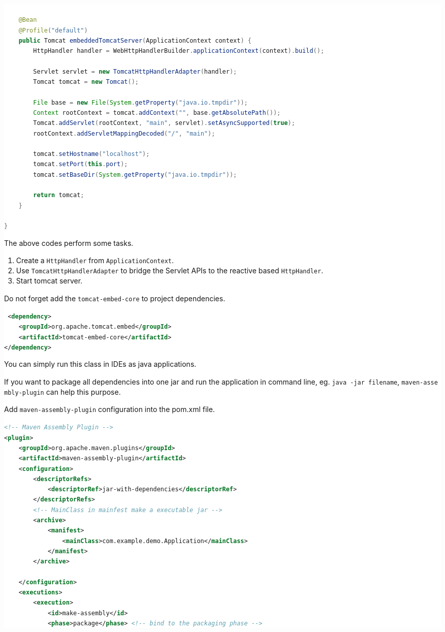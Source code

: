 ```java

    @Bean
    @Profile("default")
    public Tomcat embeddedTomcatServer(ApplicationContext context) {
        HttpHandler handler = WebHttpHandlerBuilder.applicationContext(context).build();

        Servlet servlet = new TomcatHttpHandlerAdapter(handler);
        Tomcat tomcat = new Tomcat();

        File base = new File(System.getProperty("java.io.tmpdir"));
        Context rootContext = tomcat.addContext("", base.getAbsolutePath());
        Tomcat.addServlet(rootContext, "main", servlet).setAsyncSupported(true);
        rootContext.addServletMappingDecoded("/", "main");

        tomcat.setHostname("localhost");
        tomcat.setPort(this.port);
        tomcat.setBaseDir(System.getProperty("java.io.tmpdir"));

        return tomcat;
    }

}
```

The above codes perform some tasks.

1. Create a `HttpHandler` from `ApplicationContext`.
2. Use `TomcatHttpHandlerAdapter` to bridge the Servlet APIs to the reactive based `HttpHandler`.
3. Start tomcat server. 

Do not forget add the `tomcat-embed-core` to project dependencies.

```xml
 <dependency>
	<groupId>org.apache.tomcat.embed</groupId>
	<artifactId>tomcat-embed-core</artifactId>
</dependency>
```

You can simply run this class in IDEs as java applications. 

If you want to package all dependencies into one jar and run the application in command line, eg. `java -jar filename`, `maven-assembly-plugin` can help this purpose.

Add `maven-assembly-plugin` configuration into the pom.xml file.

```xml
<!-- Maven Assembly Plugin -->
<plugin>
	<groupId>org.apache.maven.plugins</groupId>
	<artifactId>maven-assembly-plugin</artifactId>
	<configuration>
		<descriptorRefs>
			<descriptorRef>jar-with-dependencies</descriptorRef>
		</descriptorRefs>
		<!-- MainClass in mainfest make a executable jar -->
		<archive>
			<manifest>
				<mainClass>com.example.demo.Application</mainClass>
			</manifest>
		</archive>

	</configuration>
	<executions>
		<execution>
			<id>make-assembly</id>
			<phase>package</phase> <!-- bind to the packaging phase -->
```
